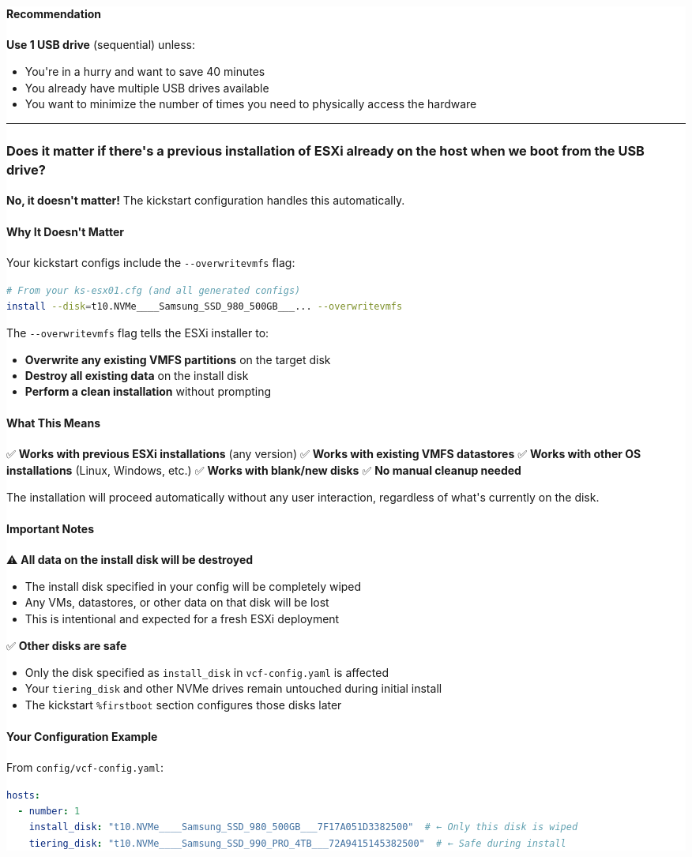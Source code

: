 #### Recommendation

**Use 1 USB drive** (sequential) unless:
- You're in a hurry and want to save 40 minutes
- You already have multiple USB drives available
- You want to minimize the number of times you need to physically access the hardware

---

### Does it matter if there's a previous installation of ESXi already on the host when we boot from the USB drive?

**No, it doesn't matter!** The kickstart configuration handles this automatically.

#### Why It Doesn't Matter

Your kickstart configs include the `--overwritevmfs` flag:

```bash
# From your ks-esx01.cfg (and all generated configs)
install --disk=t10.NVMe____Samsung_SSD_980_500GB___... --overwritevmfs
```

The `--overwritevmfs` flag tells the ESXi installer to:
- **Overwrite any existing VMFS partitions** on the target disk
- **Destroy all existing data** on the install disk
- **Perform a clean installation** without prompting

#### What This Means

✅ **Works with previous ESXi installations** (any version)
✅ **Works with existing VMFS datastores**
✅ **Works with other OS installations** (Linux, Windows, etc.)
✅ **Works with blank/new disks**
✅ **No manual cleanup needed**

The installation will proceed automatically without any user interaction, regardless of what's currently on the disk.

#### Important Notes

⚠️ **All data on the install disk will be destroyed**
- The install disk specified in your config will be completely wiped
- Any VMs, datastores, or other data on that disk will be lost
- This is intentional and expected for a fresh ESXi deployment

✅ **Other disks are safe**
- Only the disk specified as `install_disk` in `vcf-config.yaml` is affected
- Your `tiering_disk` and other NVMe drives remain untouched during initial install
- The kickstart `%firstboot` section configures those disks later

#### Your Configuration Example

From `config/vcf-config.yaml`:

```yaml
hosts:
  - number: 1
    install_disk: "t10.NVMe____Samsung_SSD_980_500GB___7F17A051D3382500"  # ← Only this disk is wiped
    tiering_disk: "t10.NVMe____Samsung_SSD_990_PRO_4TB___72A9415145382500"  # ← Safe during install
```
